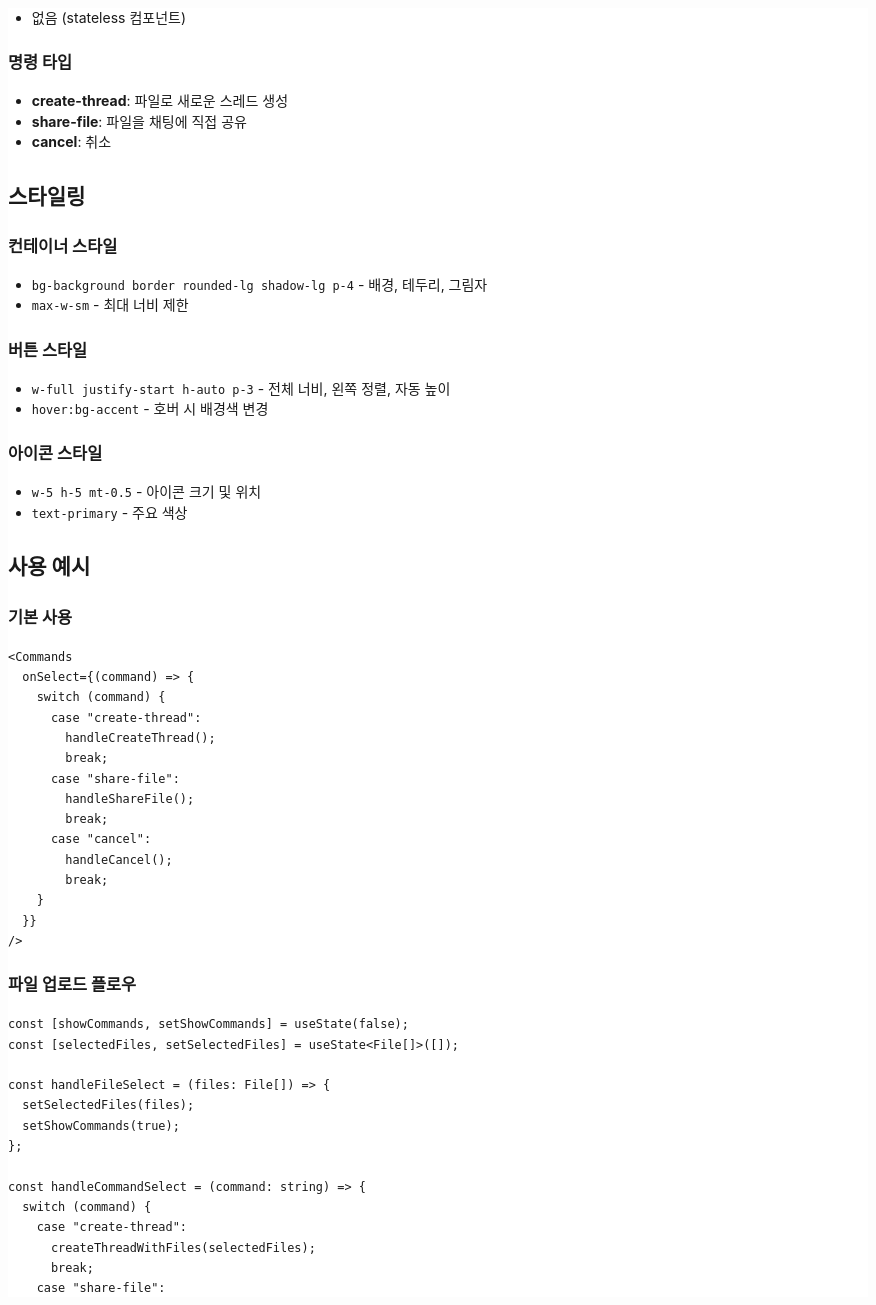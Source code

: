 - 없음 (stateless 컴포넌트)

### 명령 타입

- **create-thread**: 파일로 새로운 스레드 생성
- **share-file**: 파일을 채팅에 직접 공유
- **cancel**: 취소

## 스타일링

### 컨테이너 스타일

- `bg-background border rounded-lg shadow-lg p-4` - 배경, 테두리, 그림자
- `max-w-sm` - 최대 너비 제한

### 버튼 스타일

- `w-full justify-start h-auto p-3` - 전체 너비, 왼쪽 정렬, 자동 높이
- `hover:bg-accent` - 호버 시 배경색 변경

### 아이콘 스타일

- `w-5 h-5 mt-0.5` - 아이콘 크기 및 위치
- `text-primary` - 주요 색상

## 사용 예시

### 기본 사용

```tsx
<Commands
  onSelect={(command) => {
    switch (command) {
      case "create-thread":
        handleCreateThread();
        break;
      case "share-file":
        handleShareFile();
        break;
      case "cancel":
        handleCancel();
        break;
    }
  }}
/>
```

### 파일 업로드 플로우

```tsx
const [showCommands, setShowCommands] = useState(false);
const [selectedFiles, setSelectedFiles] = useState<File[]>([]);

const handleFileSelect = (files: File[]) => {
  setSelectedFiles(files);
  setShowCommands(true);
};

const handleCommandSelect = (command: string) => {
  switch (command) {
    case "create-thread":
      createThreadWithFiles(selectedFiles);
      break;
    case "share-file":
```
